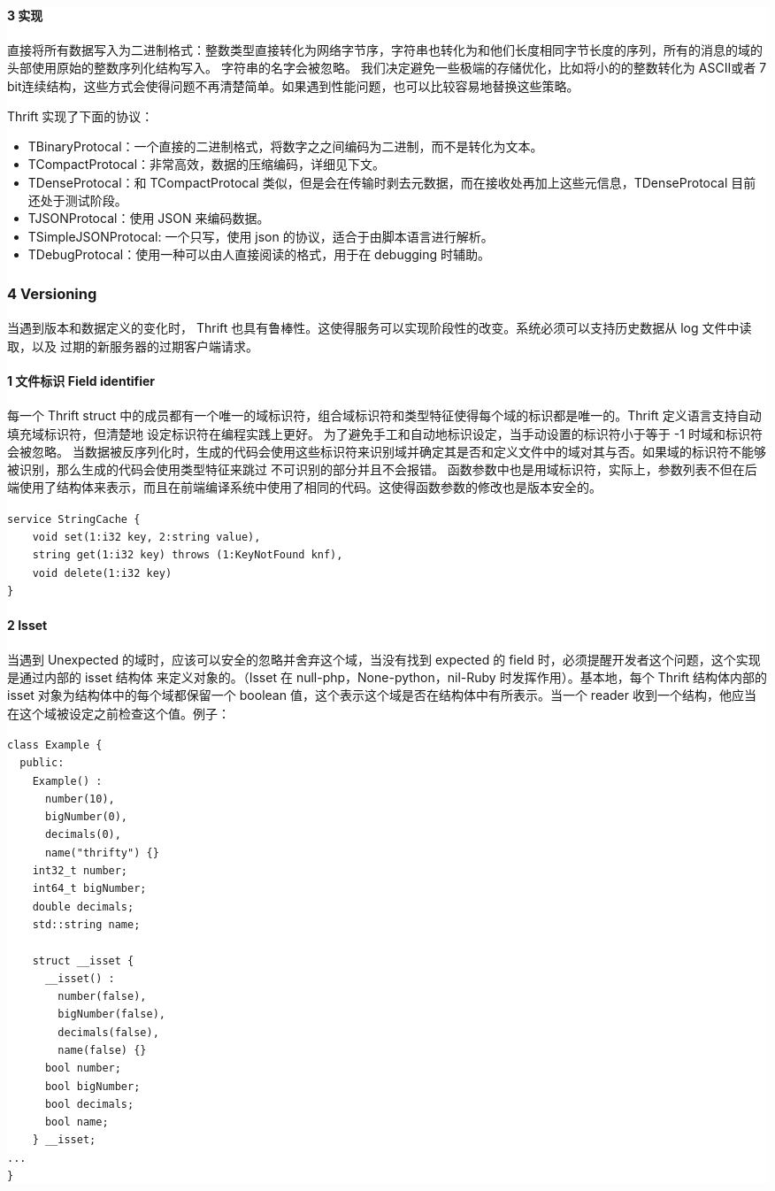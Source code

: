 #### 3 实现
直接将所有数据写入为二进制格式：整数类型直接转化为网络字节序，字符串也转化为和他们长度相同字节长度的序列，所有的消息的域的头部使用原始的整数序列化结构写入。
字符串的名字会被忽略。
我们决定避免一些极端的存储优化，比如将小的的整数转化为 ASCII或者 7 bit连续结构，这些方式会使得问题不再清楚简单。如果遇到性能问题，也可以比较容易地替换这些策略。

Thrift 实现了下面的协议：
+ TBinaryProtocal：一个直接的二进制格式，将数字之之间编码为二进制，而不是转化为文本。
+ TCompactProtocal：非常高效，数据的压缩编码，详细见下文。
+ TDenseProtocal：和 TCompactProtocal 类似，但是会在传输时剥去元数据，而在接收处再加上这些元信息，TDenseProtocal 目前还处于测试阶段。
+ TJSONProtocal：使用 JSON 来编码数据。
+ TSimpleJSONProtocal: 一个只写，使用 json 的协议，适合于由脚本语言进行解析。
+ TDebugProtocal：使用一种可以由人直接阅读的格式，用于在 debugging 时辅助。

### 4 Versioning
当遇到版本和数据定义的变化时， Thrift 也具有鲁棒性。这使得服务可以实现阶段性的改变。系统必须可以支持历史数据从 log 文件中读取，以及 过期的新服务器的过期客户端请求。

#### 1 文件标识 Field identifier
每一个 Thrift struct 中的成员都有一个唯一的域标识符，组合域标识符和类型特征使得每个域的标识都是唯一的。Thrift 定义语言支持自动填充域标识符，但清楚地
设定标识符在编程实践上更好。
为了避免手工和自动地标识设定，当手动设置的标识符小于等于 -1 时域和标识符会被忽略。
当数据被反序列化时，生成的代码会使用这些标识符来识别域并确定其是否和定义文件中的域对其与否。如果域的标识符不能够被识别，那么生成的代码会使用类型特征来跳过
不可识别的部分并且不会报错。
函数参数中也是用域标识符，实际上，参数列表不但在后端使用了结构体来表示，而且在前端编译系统中使用了相同的代码。这使得函数参数的修改也是版本安全的。

```
service StringCache {
    void set(1:i32 key, 2:string value),
    string get(1:i32 key) throws (1:KeyNotFound knf),
    void delete(1:i32 key)
}
```

#### 2 Isset 
当遇到 Unexpected 的域时，应该可以安全的忽略并舍弃这个域，当没有找到 expected 的 field 时，必须提醒开发者这个问题，这个实现是通过内部的 isset 结构体
来定义对象的。（Isset 在 null-php，None-python，nil-Ruby 时发挥作用）。基本地，每个 Thrift 结构体内部的 isset 对象为结构体中的每个域都保留一个
boolean 值，这个表示这个域是否在结构体中有所表示。当一个 reader 收到一个结构，他应当在这个域被设定之前检查这个值。例子：

```
class Example {
  public:
    Example() :
      number(10),
      bigNumber(0),
      decimals(0),
      name("thrifty") {}
    int32_t number;
    int64_t bigNumber;
    double decimals;
    std::string name;
  
    struct __isset {
      __isset() :
        number(false),
        bigNumber(false),
        decimals(false),
        name(false) {}
      bool number;
      bool bigNumber;
      bool decimals;
      bool name;
    } __isset;
...
}
```
